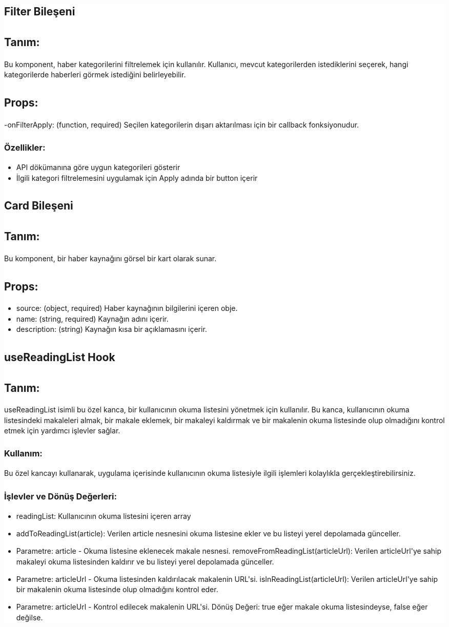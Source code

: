 ## Filter Bileşeni

## Tanım:
Bu komponent, haber kategorilerini filtrelemek için kullanılır. Kullanıcı, mevcut kategorilerden istediklerini seçerek, hangi kategorilerde haberleri görmek istediğini belirleyebilir.

## Props:
-onFilterApply: (function, required) Seçilen kategorilerin dışarı aktarılması için bir callback fonksiyonudur.

### Özellikler:
-   API dökümanına göre uygun kategorileri gösterir
-   İlgili kategori filtrelemesini uygulamak için Apply adında bir button içerir

## Card Bileşeni

## Tanım:
Bu komponent, bir haber kaynağını görsel bir kart olarak sunar.

## Props:
- source: (object, required) Haber kaynağının bilgilerini içeren obje.
- name: (string, required) Kaynağın adını içerir.
- description: (string) Kaynağın kısa bir açıklamasını içerir.


## useReadingList Hook
## Tanım:
useReadingList isimli bu özel kanca, bir kullanıcının okuma listesini yönetmek için kullanılır. Bu kanca, kullanıcının okuma listesindeki makaleleri almak, bir makale eklemek, bir makaleyi kaldırmak ve bir makalenin okuma listesinde olup olmadığını kontrol etmek için yardımcı işlevler sağlar.

### Kullanım:
Bu özel kancayı kullanarak, uygulama içerisinde kullanıcının okuma listesiyle ilgili işlemleri kolaylıkla gerçekleştirebilirsiniz.

### İşlevler ve Dönüş Değerleri:
- readingList: Kullanıcının okuma listesini içeren array
- addToReadingList(article): Verilen article nesnesini okuma listesine ekler ve bu listeyi yerel depolamada günceller.

- Parametre: article - Okuma listesine eklenecek makale nesnesi.
removeFromReadingList(articleUrl): Verilen articleUrl'ye sahip makaleyi okuma listesinden kaldırır ve bu listeyi yerel depolamada günceller.
- Parametre: articleUrl - Okuma listesinden kaldırılacak makalenin URL'si.
isInReadingList(articleUrl): Verilen articleUrl'ye sahip bir makalenin okuma listesinde olup olmadığını kontrol eder.
- Parametre: articleUrl - Kontrol edilecek makalenin URL'si.
Dönüş Değeri: true eğer makale okuma listesindeyse, false eğer değilse.